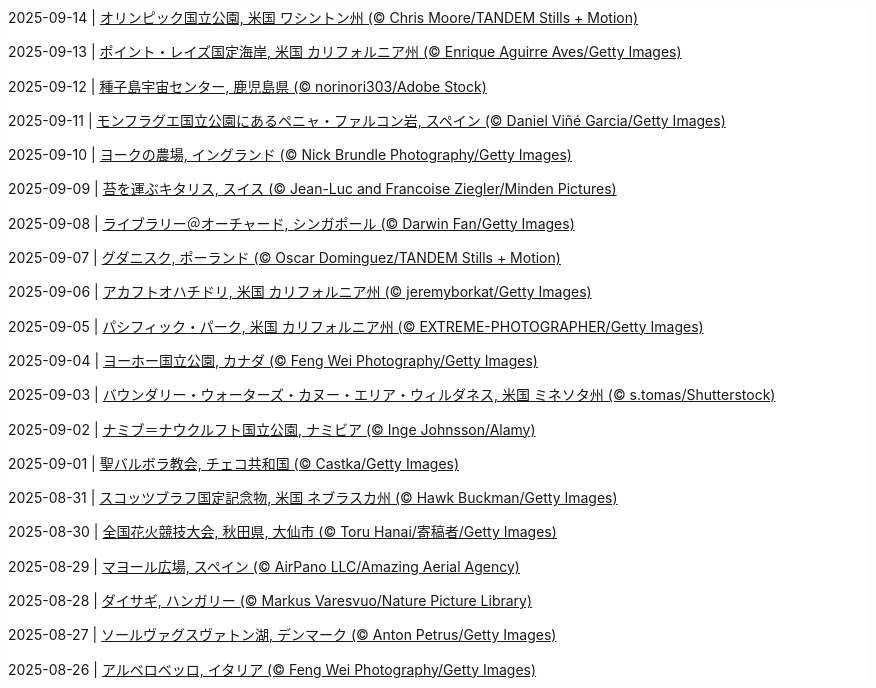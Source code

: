 2025-09-14 | [オリンピック国立公園, 米国 ワシントン州 (© Chris Moore/TANDEM Stills + Motion)](https://cn.bing.com/th?id=OHR.HohWaterfall_JA-JP8707934931_UHD.jpg&rf=LaDigue_UHD.jpg&pid=hp&w=3840&h=2160&rs=1&c=4) 

2025-09-13 | [ポイント・レイズ国定海岸, 米国 カリフォルニア州 (© Enrique Aguirre Aves/Getty Images)](https://cn.bing.com/th?id=OHR.PointReyesSeashore_JA-JP7685899201_UHD.jpg&rf=LaDigue_UHD.jpg&pid=hp&w=3840&h=2160&rs=1&c=4) 

2025-09-12 | [種子島宇宙センター, 鹿児島県 (© norinori303/Adobe Stock)](https://cn.bing.com/th?id=OHR.SpaceDay2025_JA-JP8112086826_UHD.jpg&rf=LaDigue_UHD.jpg&pid=hp&w=3840&h=2160&rs=1&c=4) 

2025-09-11 | [モンフラグエ国立公園にあるペニャ・ファルコン岩, スペイン (© Daniel Viñé Garcia/Getty Images)](https://cn.bing.com/th?id=OHR.ExtremaduraJamon_JA-JP6016561282_UHD.jpg&rf=LaDigue_UHD.jpg&pid=hp&w=3840&h=2160&rs=1&c=4) 

2025-09-10 | [ヨークの農場, イングランド (© Nick Brundle Photography/Getty Images)](https://cn.bing.com/th?id=OHR.YorkshireHay_JA-JP4491584308_UHD.jpg&rf=LaDigue_UHD.jpg&pid=hp&w=3840&h=2160&rs=1&c=4) 

2025-09-09 | [苔を運ぶキタリス, スイス (© Jean-Luc and Francoise Ziegler/Minden Pictures)](https://cn.bing.com/th?id=OHR.SwissSquirrel_JA-JP3789357030_UHD.jpg&rf=LaDigue_UHD.jpg&pid=hp&w=3840&h=2160&rs=1&c=4) 

2025-09-08 | [ライブラリー＠オーチャード, シンガポール (© Darwin Fan/Getty Images)](https://cn.bing.com/th?id=OHR.OrchardLibrary_JA-JP1251489199_UHD.jpg&rf=LaDigue_UHD.jpg&pid=hp&w=3840&h=2160&rs=1&c=4) 

2025-09-07 | [グダニスク, ポーランド (© Oscar Dominguez/TANDEM Stills + Motion)](https://cn.bing.com/th?id=OHR.BlueGdansk_JA-JP0907344323_UHD.jpg&rf=LaDigue_UHD.jpg&pid=hp&w=3840&h=2160&rs=1&c=4) 

2025-09-06 | [アカフトオハチドリ, 米国 カリフォルニア州 (© jeremyborkat/Getty Images)](https://cn.bing.com/th?id=OHR.RufousHummer_JA-JP7090993703_UHD.jpg&rf=LaDigue_UHD.jpg&pid=hp&w=3840&h=2160&rs=1&c=4) 

2025-09-05 | [パシフィック・パーク, 米国 カリフォルニア州 (© EXTREME-PHOTOGRAPHER/Getty Images)](https://cn.bing.com/th?id=OHR.SunsetPier_JA-JP6277978338_UHD.jpg&rf=LaDigue_UHD.jpg&pid=hp&w=3840&h=2160&rs=1&c=4) 

2025-09-04 | [ヨーホー国立公園, カナダ (© Feng Wei Photography/Getty Images)](https://cn.bing.com/th?id=OHR.YohoNP_JA-JP5965096200_UHD.jpg&rf=LaDigue_UHD.jpg&pid=hp&w=3840&h=2160&rs=1&c=4) 

2025-09-03 | [バウンダリー・ウォーターズ・カヌー・エリア・ウィルダネス, 米国 ミネソタ州 (© s.tomas/Shutterstock)](https://cn.bing.com/th?id=OHR.MinnesotaWaters_JA-JP5876109313_UHD.jpg&rf=LaDigue_UHD.jpg&pid=hp&w=3840&h=2160&rs=1&c=4) 

2025-09-02 | [ナミブ＝ナウクルフト国立公園, ナミビア (© Inge Johnsson/Alamy)](https://cn.bing.com/th?id=OHR.DeadvleiTrees_JA-JP5847596989_UHD.jpg&rf=LaDigue_UHD.jpg&pid=hp&w=3840&h=2160&rs=1&c=4) 

2025-09-01 | [聖バルボラ教会, チェコ共和国 (© Castka/Getty Images)](https://cn.bing.com/th?id=OHR.SaintBarbaras_JA-JP5804029970_UHD.jpg&rf=LaDigue_UHD.jpg&pid=hp&w=3840&h=2160&rs=1&c=4) 

2025-08-31 | [スコッツブラフ国定記念物, 米国 ネブラスカ州 (© Hawk Buckman/Getty Images)](https://cn.bing.com/th?id=OHR.ScottsBluff_JA-JP5785584590_UHD.jpg&rf=LaDigue_UHD.jpg&pid=hp&w=3840&h=2160&rs=1&c=4) 

2025-08-30 | [全国花火競技大会, 秋田県, 大仙市 (© Toru Hanai/寄稿者/Getty Images)](https://cn.bing.com/th?id=OHR.OmagariFireworks2025_JA-JP5692415884_UHD.jpg&rf=LaDigue_UHD.jpg&pid=hp&w=3840&h=2160&rs=1&c=4) 

2025-08-29 | [マヨール広場, スペイン (© AirPano LLC/Amazing Aerial Agency)](https://cn.bing.com/th?id=OHR.PlazaMayor_JA-JP5661212297_UHD.jpg&rf=LaDigue_UHD.jpg&pid=hp&w=3840&h=2160&rs=1&c=4) 

2025-08-28 | [ダイサギ, ハンガリー  (© Markus Varesvuo/Nature Picture Library)](https://cn.bing.com/th?id=OHR.WhiteEgret_JA-JP5628214526_UHD.jpg&rf=LaDigue_UHD.jpg&pid=hp&w=3840&h=2160&rs=1&c=4) 

2025-08-27 | [ソールヴァグスヴァトン湖, デンマーク (© Anton Petrus/Getty Images)](https://cn.bing.com/th?id=OHR.FaroeLake_JA-JP5563873968_UHD.jpg&rf=LaDigue_UHD.jpg&pid=hp&w=3840&h=2160&rs=1&c=4) 

2025-08-26 | [アルベロベッロ, イタリア (© Feng Wei Photography/Getty Images)](https://cn.bing.com/th?id=OHR.TrulliHouses_JA-JP5521004094_UHD.jpg&rf=LaDigue_UHD.jpg&pid=hp&w=3840&h=2160&rs=1&c=4) 
